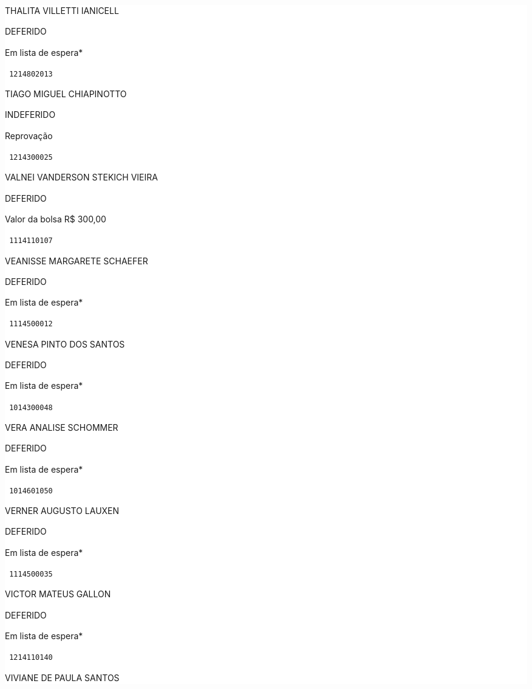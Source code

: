    THALITA VILLETTI IANICELL

   DEFERIDO

   Em lista de espera*

     1214802013

   TIAGO MIGUEL CHIAPINOTTO

   INDEFERIDO

   Reprovação

     1214300025

   VALNEI VANDERSON STEKICH VIEIRA

   DEFERIDO

   Valor da bolsa R$ 300,00

     1114110107

   VEANISSE MARGARETE SCHAEFER

   DEFERIDO

   Em lista de espera*

     1114500012

   VENESA PINTO DOS SANTOS

   DEFERIDO

   Em lista de espera*

     1014300048

   VERA ANALISE SCHOMMER

   DEFERIDO

   Em lista de espera*

     1014601050

   VERNER AUGUSTO LAUXEN

   DEFERIDO

   Em lista de espera*

     1114500035

   VICTOR MATEUS GALLON

   DEFERIDO

   Em lista de espera*

     1214110140

   VIVIANE DE PAULA SANTOS
